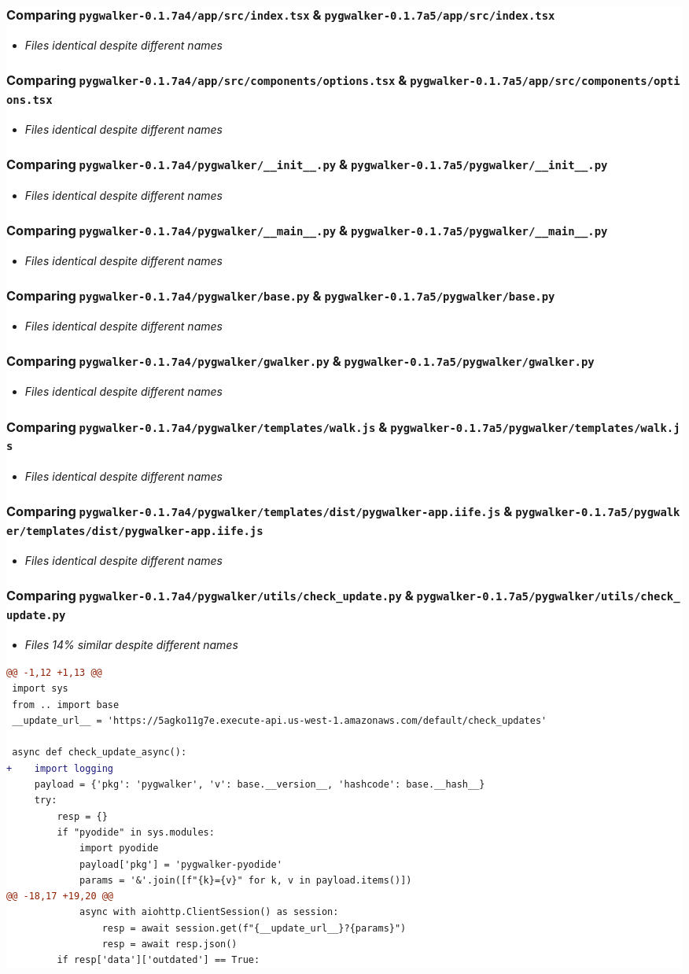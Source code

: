 ### Comparing `pygwalker-0.1.7a4/app/src/index.tsx` & `pygwalker-0.1.7a5/app/src/index.tsx`

 * *Files identical despite different names*

### Comparing `pygwalker-0.1.7a4/app/src/components/options.tsx` & `pygwalker-0.1.7a5/app/src/components/options.tsx`

 * *Files identical despite different names*

### Comparing `pygwalker-0.1.7a4/pygwalker/__init__.py` & `pygwalker-0.1.7a5/pygwalker/__init__.py`

 * *Files identical despite different names*

### Comparing `pygwalker-0.1.7a4/pygwalker/__main__.py` & `pygwalker-0.1.7a5/pygwalker/__main__.py`

 * *Files identical despite different names*

### Comparing `pygwalker-0.1.7a4/pygwalker/base.py` & `pygwalker-0.1.7a5/pygwalker/base.py`

 * *Files identical despite different names*

### Comparing `pygwalker-0.1.7a4/pygwalker/gwalker.py` & `pygwalker-0.1.7a5/pygwalker/gwalker.py`

 * *Files identical despite different names*

### Comparing `pygwalker-0.1.7a4/pygwalker/templates/walk.js` & `pygwalker-0.1.7a5/pygwalker/templates/walk.js`

 * *Files identical despite different names*

### Comparing `pygwalker-0.1.7a4/pygwalker/templates/dist/pygwalker-app.iife.js` & `pygwalker-0.1.7a5/pygwalker/templates/dist/pygwalker-app.iife.js`

 * *Files identical despite different names*

### Comparing `pygwalker-0.1.7a4/pygwalker/utils/check_update.py` & `pygwalker-0.1.7a5/pygwalker/utils/check_update.py`

 * *Files 14% similar despite different names*

```diff
@@ -1,12 +1,13 @@
 import sys
 from .. import base
 __update_url__ = 'https://5agko11g7e.execute-api.us-west-1.amazonaws.com/default/check_updates'
 
 async def check_update_async():
+    import logging
     payload = {'pkg': 'pygwalker', 'v': base.__version__, 'hashcode': base.__hash__}
     try:
         resp = {}
         if "pyodide" in sys.modules:
             import pyodide
             payload['pkg'] = 'pygwalker-pyodide'
             params = '&'.join([f"{k}={v}" for k, v in payload.items()])
@@ -18,17 +19,20 @@
             async with aiohttp.ClientSession() as session:
                 resp = await session.get(f"{__update_url__}?{params}")
                 resp = await resp.json()
         if resp['data']['outdated'] == True:
```
